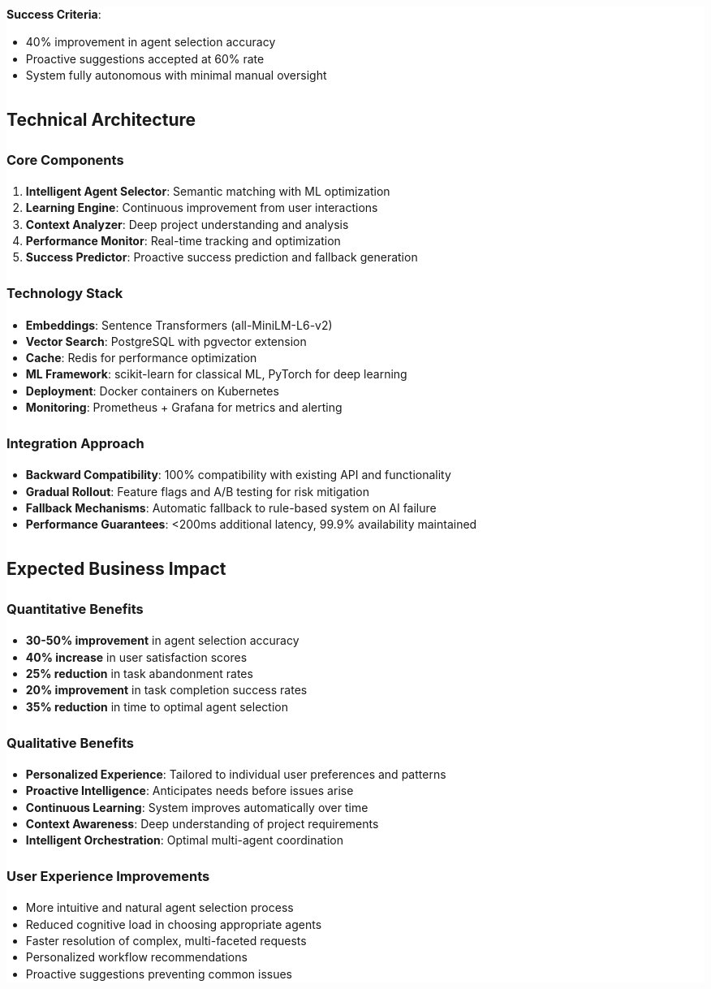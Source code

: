 **Success Criteria**:
- 40% improvement in agent selection accuracy
- Proactive suggestions accepted at 60% rate
- System fully autonomous with minimal manual oversight

## Technical Architecture

### Core Components
1. **Intelligent Agent Selector**: Semantic matching with ML optimization
2. **Learning Engine**: Continuous improvement from user interactions
3. **Context Analyzer**: Deep project understanding and analysis
4. **Performance Monitor**: Real-time tracking and optimization
5. **Success Predictor**: Proactive success prediction and fallback generation

### Technology Stack
- **Embeddings**: Sentence Transformers (all-MiniLM-L6-v2)
- **Vector Search**: PostgreSQL with pgvector extension
- **Cache**: Redis for performance optimization
- **ML Framework**: scikit-learn for classical ML, PyTorch for deep learning
- **Deployment**: Docker containers on Kubernetes
- **Monitoring**: Prometheus + Grafana for metrics and alerting

### Integration Approach
- **Backward Compatibility**: 100% compatibility with existing API and functionality
- **Gradual Rollout**: Feature flags and A/B testing for risk mitigation
- **Fallback Mechanisms**: Automatic fallback to rule-based system on AI failure
- **Performance Guarantees**: <200ms additional latency, 99.9% availability maintained

## Expected Business Impact

### Quantitative Benefits
- **30-50% improvement** in agent selection accuracy
- **40% increase** in user satisfaction scores
- **25% reduction** in task abandonment rates
- **20% improvement** in task completion success rates
- **35% reduction** in time to optimal agent selection

### Qualitative Benefits
- **Personalized Experience**: Tailored to individual user preferences and patterns
- **Proactive Intelligence**: Anticipates needs before issues arise
- **Continuous Learning**: System improves automatically over time
- **Context Awareness**: Deep understanding of project requirements
- **Intelligent Orchestration**: Optimal multi-agent coordination

### User Experience Improvements
- More intuitive and natural agent selection process
- Reduced cognitive load in choosing appropriate agents
- Faster resolution of complex, multi-faceted requests
- Personalized workflow recommendations
- Proactive suggestions preventing common issues
